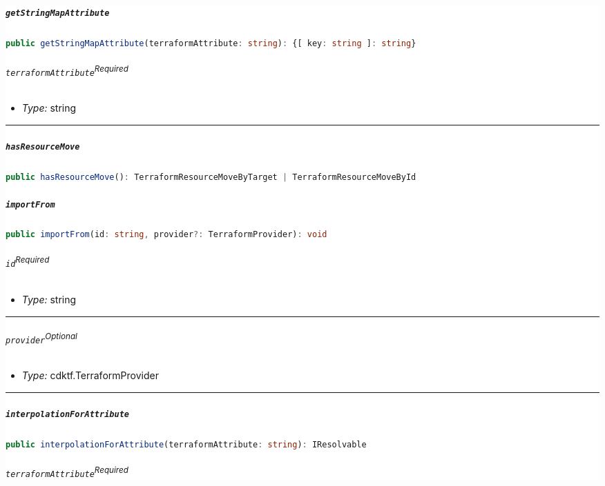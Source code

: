 
##### `getStringMapAttribute` <a name="getStringMapAttribute" id="@cdktf/provider-cloudflare.customSsl.CustomSsl.getStringMapAttribute"></a>

```typescript
public getStringMapAttribute(terraformAttribute: string): {[ key: string ]: string}
```

###### `terraformAttribute`<sup>Required</sup> <a name="terraformAttribute" id="@cdktf/provider-cloudflare.customSsl.CustomSsl.getStringMapAttribute.parameter.terraformAttribute"></a>

- *Type:* string

---

##### `hasResourceMove` <a name="hasResourceMove" id="@cdktf/provider-cloudflare.customSsl.CustomSsl.hasResourceMove"></a>

```typescript
public hasResourceMove(): TerraformResourceMoveByTarget | TerraformResourceMoveById
```

##### `importFrom` <a name="importFrom" id="@cdktf/provider-cloudflare.customSsl.CustomSsl.importFrom"></a>

```typescript
public importFrom(id: string, provider?: TerraformProvider): void
```

###### `id`<sup>Required</sup> <a name="id" id="@cdktf/provider-cloudflare.customSsl.CustomSsl.importFrom.parameter.id"></a>

- *Type:* string

---

###### `provider`<sup>Optional</sup> <a name="provider" id="@cdktf/provider-cloudflare.customSsl.CustomSsl.importFrom.parameter.provider"></a>

- *Type:* cdktf.TerraformProvider

---

##### `interpolationForAttribute` <a name="interpolationForAttribute" id="@cdktf/provider-cloudflare.customSsl.CustomSsl.interpolationForAttribute"></a>

```typescript
public interpolationForAttribute(terraformAttribute: string): IResolvable
```

###### `terraformAttribute`<sup>Required</sup> <a name="terraformAttribute" id="@cdktf/provider-cloudflare.customSsl.CustomSsl.interpolationForAttribute.parameter.terraformAttribute"></a>
